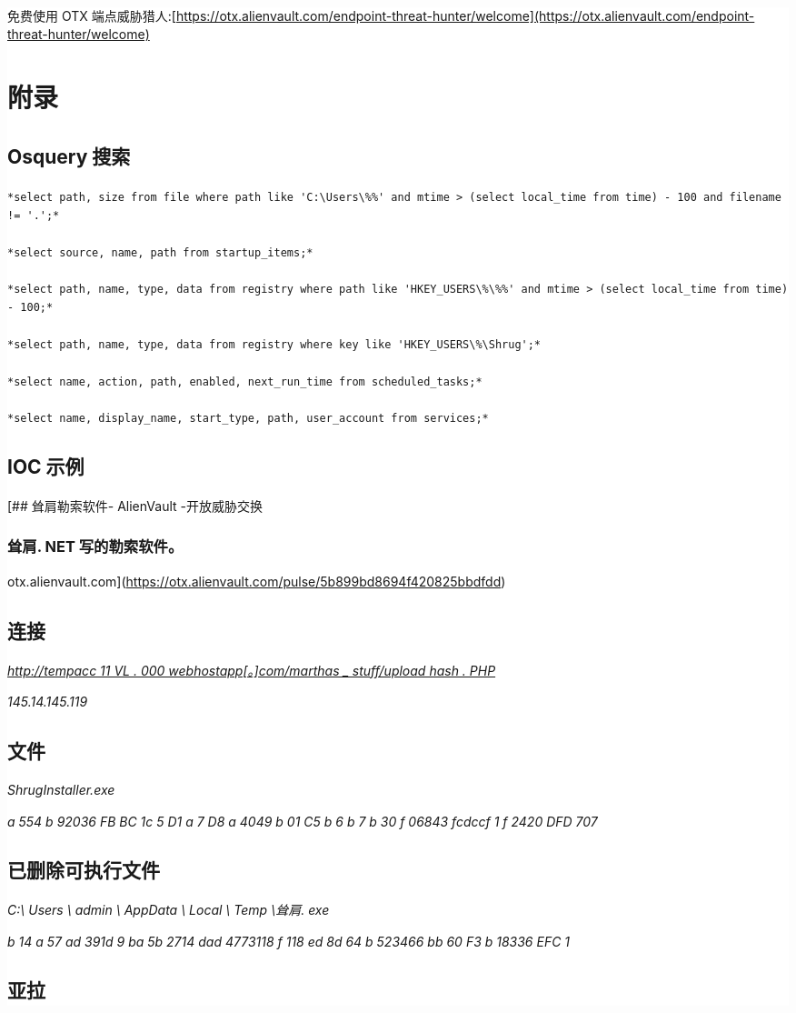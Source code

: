 免费使用 OTX 端点威胁猎人:[https://otx.alienvault.com/endpoint-threat-hunter/welcome](https://otx.alienvault.com/endpoint-threat-hunter/welcome)

# 附录

## Osquery 搜索

```
*select path, size from file where path like 'C:\Users\%%' and mtime > (select local_time from time) - 100 and filename != '.';*

*select source, name, path from startup_items;*

*select path, name, type, data from registry where path like 'HKEY_USERS\%\%%' and mtime > (select local_time from time) - 100;*

*select path, name, type, data from registry where key like 'HKEY_USERS\%\Shrug';*

*select name, action, path, enabled, next_run_time from scheduled_tasks;*

*select name, display_name, start_type, path, user_account from services;*
```

## IOC 示例

 [## 耸肩勒索软件- AlienVault -开放威胁交换

### 耸肩. NET 写的勒索软件。

otx.alienvault.com](https://otx.alienvault.com/pulse/5b899bd8694f420825bbdfdd) 

## 连接

[*http://tempacc 11 VL . 000 webhostapp[。]com/marthas _ stuff/upload hash . PHP*](http://tempacc11vl.000webhostapp[.]com/marthas_stuff/uploadhash.php)

*145.14.145.119*

## **文件**

*ShrugInstaller.exe*

*a 554 b 92036 FB BC 1c 5 D1 a 7 D8 a 4049 b 01 C5 b 6 b 7 b 30 f 06843 fcdccf 1 f 2420 DFD 707*

## **已删除可执行文件**

*C:\ Users \ admin \ AppData \ Local \ Temp \耸肩. exe*

*b 14 a 57 ad 391d 9 ba 5b 2714 dad 4773118 f 118 ed 8d 64 b 523466 bb 60 F3 b 18336 EFC 1*

## **亚拉**
